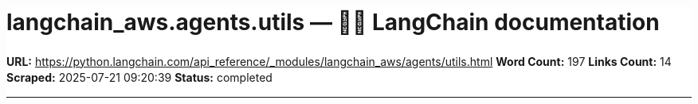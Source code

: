 # langchain_aws.agents.utils — 🦜🔗 LangChain  documentation

**URL:** https://python.langchain.com/api_reference/_modules/langchain_aws/agents/utils.html
**Word Count:** 197
**Links Count:** 14
**Scraped:** 2025-07-21 09:20:39
**Status:** completed

---
